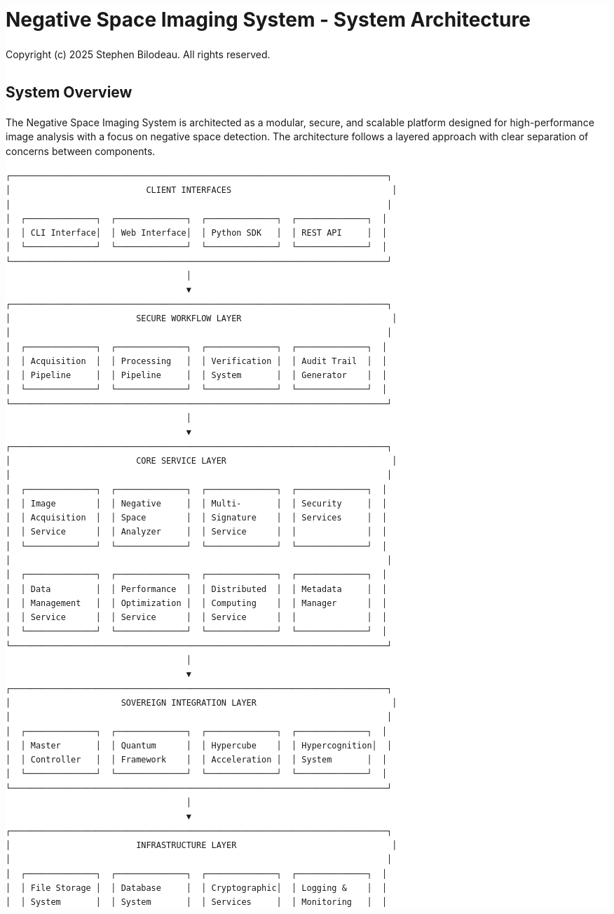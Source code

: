 # Negative Space Imaging System - System Architecture
Copyright (c) 2025 Stephen Bilodeau. All rights reserved.

## System Overview

The Negative Space Imaging System is architected as a modular, secure, and scalable platform designed for high-performance image analysis with a focus on negative space detection. The architecture follows a layered approach with clear separation of concerns between components.

```
┌───────────────────────────────────────────────────────────────────────────┐
│                           CLIENT INTERFACES                                │
│                                                                           │
│  ┌──────────────┐  ┌──────────────┐  ┌──────────────┐  ┌──────────────┐  │
│  │ CLI Interface│  │ Web Interface│  │ Python SDK   │  │ REST API     │  │
│  └──────────────┘  └──────────────┘  └──────────────┘  └──────────────┘  │
└───────────────────────────────────────────────────────────────────────────┘
                                    │
                                    ▼
┌───────────────────────────────────────────────────────────────────────────┐
│                         SECURE WORKFLOW LAYER                              │
│                                                                           │
│  ┌──────────────┐  ┌──────────────┐  ┌──────────────┐  ┌──────────────┐  │
│  │ Acquisition  │  │ Processing   │  │ Verification │  │ Audit Trail  │  │
│  │ Pipeline     │  │ Pipeline     │  │ System       │  │ Generator    │  │
│  └──────────────┘  └──────────────┘  └──────────────┘  └──────────────┘  │
└───────────────────────────────────────────────────────────────────────────┘
                                    │
                                    ▼
┌───────────────────────────────────────────────────────────────────────────┐
│                         CORE SERVICE LAYER                                 │
│                                                                           │
│  ┌──────────────┐  ┌──────────────┐  ┌──────────────┐  ┌──────────────┐  │
│  │ Image        │  │ Negative     │  │ Multi-       │  │ Security     │  │
│  │ Acquisition  │  │ Space        │  │ Signature    │  │ Services     │  │
│  │ Service      │  │ Analyzer     │  │ Service      │  │              │  │
│  └──────────────┘  └──────────────┘  └──────────────┘  └──────────────┘  │
│                                                                           │
│  ┌──────────────┐  ┌──────────────┐  ┌──────────────┐  ┌──────────────┐  │
│  │ Data         │  │ Performance  │  │ Distributed  │  │ Metadata     │  │
│  │ Management   │  │ Optimization │  │ Computing    │  │ Manager      │  │
│  │ Service      │  │ Service      │  │ Service      │  │              │  │
│  └──────────────┘  └──────────────┘  └──────────────┘  └──────────────┘  │
└───────────────────────────────────────────────────────────────────────────┘
                                    │
                                    ▼
┌───────────────────────────────────────────────────────────────────────────┐
│                      SOVEREIGN INTEGRATION LAYER                           │
│                                                                           │
│  ┌──────────────┐  ┌──────────────┐  ┌──────────────┐  ┌──────────────┐  │
│  │ Master       │  │ Quantum      │  │ Hypercube    │  │ Hypercognition│  │
│  │ Controller   │  │ Framework    │  │ Acceleration │  │ System       │  │
│  └──────────────┘  └──────────────┘  └──────────────┘  └──────────────┘  │
└───────────────────────────────────────────────────────────────────────────┘
                                    │
                                    ▼
┌───────────────────────────────────────────────────────────────────────────┐
│                         INFRASTRUCTURE LAYER                               │
│                                                                           │
│  ┌──────────────┐  ┌──────────────┐  ┌──────────────┐  ┌──────────────┐  │
│  │ File Storage │  │ Database     │  │ Cryptographic│  │ Logging &    │  │
│  │ System       │  │ System       │  │ Services     │  │ Monitoring   │  │
```